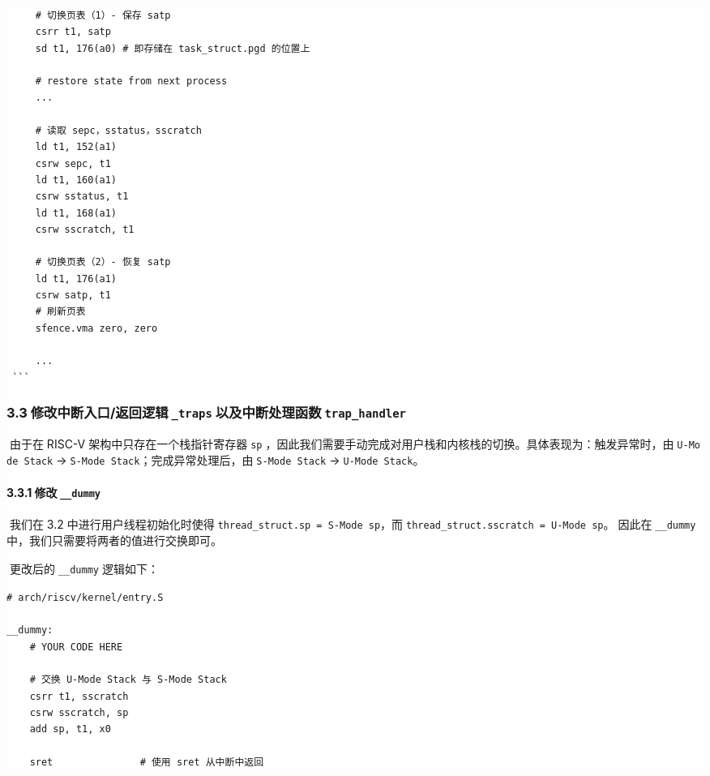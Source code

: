          # 切换页表（1）- 保存 satp
         csrr t1, satp
         sd t1, 176(a0) # 即存储在 task_struct.pgd 的位置上
     
         # restore state from next process
         ...
         
         # 读取 sepc，sstatus，sscratch
         ld t1, 152(a1)
         csrw sepc, t1
         ld t1, 160(a1)
         csrw sstatus, t1
         ld t1, 168(a1)
         csrw sscratch, t1
     
         # 切换页表（2）- 恢复 satp
         ld t1, 176(a1)
         csrw satp, t1
         # 刷新页表
         sfence.vma zero, zero
         
         ...
     ```

### 3.3 修改中断入口/返回逻辑 `_traps` 以及中断处理函数 `trap_handler` 

​	由于在 RISC-V 架构中只存在一个栈指针寄存器 `sp` ，因此我们需要手动完成对用户栈和内核栈的切换。具体表现为：触发异常时，由 `U-Mode Stack` → `S-Mode Stack`；完成异常处理后，由 `S-Mode Stack` → `U-Mode Stack`。

#### 3.3.1 修改 `__dummy` 

​	我们在 3.2 中进行用户线程初始化时使得 `thread_struct.sp = S-Mode sp`，而 `thread_struct.sscratch = U-Mode sp`。 因此在 `__dummy` 中，我们只需要将两者的值进行交换即可。

​	更改后的 `__dummy` 逻辑如下：

```
# arch/riscv/kernel/entry.S

__dummy:
    # YOUR CODE HERE

    # 交换 U-Mode Stack 与 S-Mode Stack
    csrr t1, sscratch
    csrw sscratch, sp
    add sp, t1, x0

    sret               # 使用 sret 从中断中返回
```
